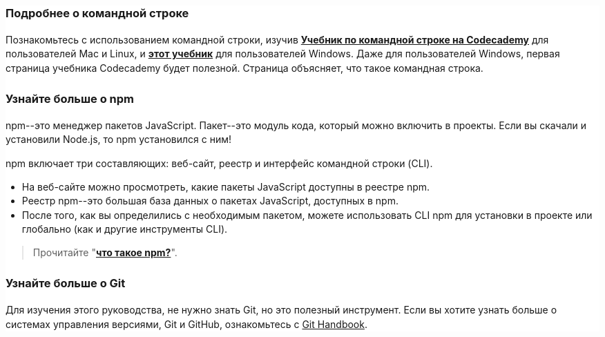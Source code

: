 ### Подробнее о командной строке

Познакомьтесь с использованием командной строки, изучив [**Учебник по командной строке на Codecademy**](https://www.codecademy.com/courses/learn-the-command-line/lessons/navigation/exercises/your-first-command) для пользователей Mac и Linux, и [**этот учебник**](https://www.computerhope.com/issues/chusedos.htm) для пользователей Windows. Даже для пользователей Windows, первая страница учебника Codecademy будет полезной. Страница объясняет, что такое командная строка.

### Узнайте больше о npm

npm--это менеджер пакетов JavaScript. Пакет--это модуль кода, который можно включить в проекты. Если вы скачали и установили Node.js, то npm установился с ним!

npm включает три составляющих: веб-сайт, реестр и интерфейс командной строки (CLI).

- На веб-сайте можно просмотреть, какие пакеты JavaScript доступны в реестре npm.
- Реестр npm--это большая база данных о пакетах JavaScript, доступных в npm.
- После того, как вы определились с необходимым пакетом, можете использовать CLI npm для установки в проекте или глобально (как и другие инструменты CLI).

> Прочитайте "[**что такое npm?**](https://docs.npmjs.com/getting-started/what-is-npm)".

### Узнайте больше о Git

Для изучения этого руководства, не нужно знать Git, но это полезный инструмент. Если вы хотите узнать больше о системах управления версиями, Git и GitHub, ознакомьтесь с [Git Handbook](https://guides.github.com/introduction/git-handbook/).
